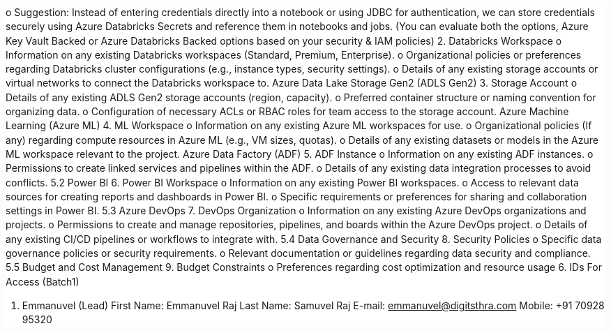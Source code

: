 o	Suggestion: Instead of entering credentials directly into a notebook or using JDBC for authentication, we can store credentials securely using Azure Databricks Secrets and reference them in notebooks and jobs. (You can evaluate both the options, Azure Key Vault Backed or Azure Databricks Backed options based on your security & IAM policies)
2.	Databricks Workspace
o	Information on any existing Databricks workspaces (Standard, Premium, Enterprise).
o	Organizational policies or preferences regarding Databricks cluster configurations (e.g., instance types, security settings).
o	Details of any existing storage accounts or virtual networks to connect the Databricks workspace to.
Azure Data Lake Storage Gen2 (ADLS Gen2)
3.	Storage Account
o	Details of any existing ADLS Gen2 storage accounts (region, capacity).
o	Preferred container structure or naming convention for organizing data.
o	Configuration of necessary ACLs or RBAC roles for team access to the storage account. 
Azure Machine Learning (Azure ML)
4.	ML Workspace
o	Information on any existing Azure ML workspaces for use.
o	Organizational policies (If any) regarding compute resources in Azure ML (e.g., VM sizes, quotas).
o	Details of any existing datasets or models in the Azure ML workspace relevant to the project.
Azure Data Factory (ADF)
5.	ADF Instance
o	Information on any existing ADF instances.
o	Permissions to create linked services and pipelines within the ADF.
o	Details of any existing data integration processes to avoid conflicts.
5.2 Power BI
6.	Power BI Workspace
o	Information on any existing Power BI workspaces.
o	Access to relevant data sources for creating reports and dashboards in Power BI.
o	Specific requirements or preferences for sharing and collaboration settings in Power BI.
5.3 Azure DevOps
7.	DevOps Organization
o	Information on any existing Azure DevOps organizations and projects.
o	Permissions to create and manage repositories, pipelines, and boards within the Azure DevOps project.
o	Details of any existing CI/CD pipelines or workflows to integrate with.
5.4 Data Governance and Security
8.	Security Policies
o	Specific data governance policies or security requirements.
o	Relevant documentation or guidelines regarding data security and compliance.
5.5 Budget and Cost Management
9.	Budget Constraints
o	Preferences regarding cost optimization and resource usage
6. IDs For Access (Batch1)
1.	Emmanuvel (Lead)
First Name: Emmanuvel Raj
Last Name: Samuvel Raj
E-mail: emmanuvel@digitsthra.com
Mobile: +91 70928 95320
